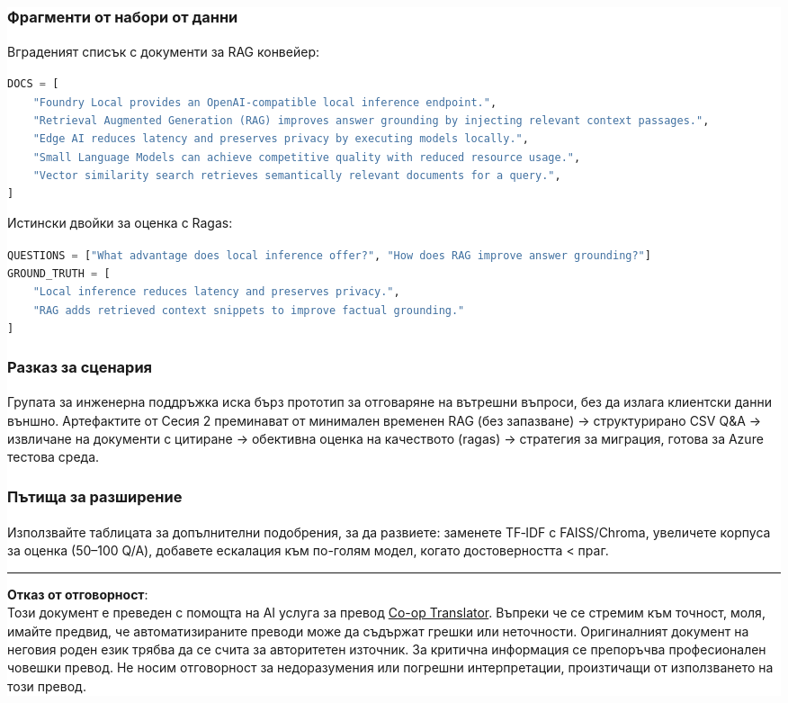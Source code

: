 ### Фрагменти от набори от данни
Вграденият списък с документи за RAG конвейер:
```python
DOCS = [
    "Foundry Local provides an OpenAI-compatible local inference endpoint.",
    "Retrieval Augmented Generation (RAG) improves answer grounding by injecting relevant context passages.",
    "Edge AI reduces latency and preserves privacy by executing models locally.",
    "Small Language Models can achieve competitive quality with reduced resource usage.",
    "Vector similarity search retrieves semantically relevant documents for a query.",
]
```

Истински двойки за оценка с Ragas:
```python
QUESTIONS = ["What advantage does local inference offer?", "How does RAG improve answer grounding?"]
GROUND_TRUTH = [
    "Local inference reduces latency and preserves privacy.",
    "RAG adds retrieved context snippets to improve factual grounding."
]
```


### Разказ за сценария
Групата за инженерна поддръжка иска бърз прототип за отговаряне на вътрешни въпроси, без да излага клиентски данни външно. Артефактите от Сесия 2 преминават от минимален временен RAG (без запазване) → структурирано CSV Q&A → извличане на документи с цитиране → обективна оценка на качеството (ragas) → стратегия за миграция, готова за Azure тестова среда.

### Пътища за разширение
Използвайте таблицата за допълнителни подобрения, за да развиете: заменете TF‑IDF с FAISS/Chroma, увеличете корпуса за оценка (50–100 Q/A), добавете ескалация към по-голям модел, когато достоверността < праг.

---

**Отказ от отговорност**:  
Този документ е преведен с помощта на AI услуга за превод [Co-op Translator](https://github.com/Azure/co-op-translator). Въпреки че се стремим към точност, моля, имайте предвид, че автоматизираните преводи може да съдържат грешки или неточности. Оригиналният документ на неговия роден език трябва да се счита за авторитетен източник. За критична информация се препоръчва професионален човешки превод. Не носим отговорност за недоразумения или погрешни интерпретации, произтичащи от използването на този превод.